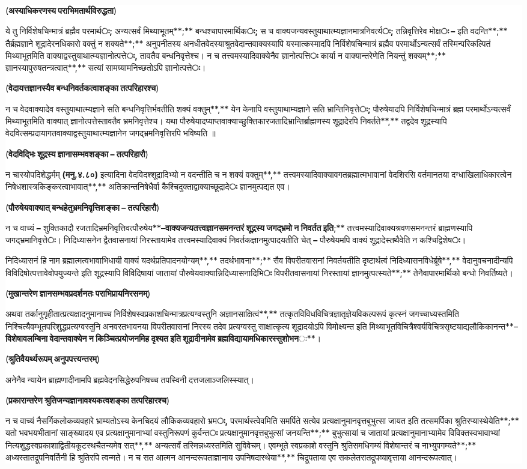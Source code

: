 (**अस्याधिकरणस्य पराभिमतार्थविरुद्धता**)

ये तु निर्विशेषचिन्मात्रं ब्रह्मैव परमार्थ**ः;** अन्यत्सर्वं मिथ्याभूतम्**;** बन्धश्चापारमार्थिक**ः;** स च वाक्यजन्यवस्तुयाथात्म्यज्ञानमात्रनिवर्त्य**ः;** तन्निवृत्तिरेव मोक्ष**ः –** इति वदन्ति**;** तैर्ब्रह्मज्ञाने शूद्रादेरनधिकारो वक्तुं न शक्यते**;** अनुपनीतस्य अनधीतवेदस्याश्रुतवेदान्तवाक्यस्यापि यस्मात्कस्मादपि निर्विशेषचिन्मात्रं ब्रह्मैव परमार्थोऽन्यत्सर्वं तस्मिन्परिकल्पितं मिथ्याभूतमिति वाक्याद्वस्तुयाथात्म्यज्ञानोत्पत्ते**ः,** तावतैव बन्धनिवृत्तेश्च। न च तत्त्वमस्यादिवाक्येनैव ज्ञानोत्पत्ति**ः** कार्या न वाक्यान्तरेणेति नियन्तुं शक्यम्**;** ज्ञानस्यापुरुषतन्त्रत्वात्**,** सत्यां सामग्र्यामनिच्छतोऽपि ज्ञानोत्पत्ते**ः**।

(**वेदायत्तज्ञानस्यैव बन्धनिवर्तकत्वाशङ्का तत्परिहारश्च**)

न च वेदवाक्यादेव वस्तुयाथात्म्यज्ञाने सति बन्धनिवृत्तिर्भवतीति शक्यं वक्तुम्**,** येन केनापि वस्तुयाथाम्यज्ञाने सति भ्रान्तिनिवृत्ते**ः;** पौरुषेयादपि निर्विशेषचिन्मात्रं ब्रह्म परमार्थोऽन्यत्सर्वं मिथ्याभूतमिति वाक्यात् ज्ञानोत्पत्तेस्तावतैव भ्रमनिवृत्तेश्च। यथा पौरुषेयादप्याप्तवाक्याच्छुक्तिकारजतादिभ्रान्तिर्ब्राह्मणस्य शूद्रादेरपि निवर्तते**,** तद्वदेव शूद्रस्यापि वेदवित्सम्प्रदायागतवाक्याद्वस्तुयाथात्म्यज्ञानेन जगद्भ्रमनिवृत्तिरपि भविष्यति ॥

(**वेदविद्भिः शूद्रस्य ज्ञानासम्भवशङ्का – तत्परिहारौ**)

न चास्योपदिशेद्धर्मम् **(**मनु**.**४**.**८०**)** इत्यादिना वेदविदश्शूद्रादिभ्यो न वदन्तीति च न शक्यं वक्तुम्**,** तत्त्वमस्यादिवाक्यावगतब्रह्मात्मभावानां वेदशिरसि वर्तमानतया दग्धाखिलाधिकारत्वेन निषेधशास्त्रकिङ्करत्वाभावात्**,** अतिक्रान्तनिषेधैर्वा कैश्चिदुक्ताद्वाक्याच्छूद्रादे**ः** ज्ञानमुत्पद्यत एव।

(**पौरुषेयवाक्यात् बन्धहेतुभ्रमनिवृत्तिशङ्का – तत्परिहारौ**)

न च वाच्यं **–** शुक्तिकादौ रजतादिभ्रमनिवृत्तिवत्पौरुषेय**–**वाक्यजन्यतत्त्वज्ञानसमनन्तरं शूद्रस्य जगद्भ्रमो न निवर्तत इति**;** तत्त्वमस्यादिवाक्यश्रवणसमनन्तरं ब्राह्मणस्यापि जगद्भ्रमानिवृत्ते**ः**। निदिध्यासनेन द्वैतवासनायां निरस्तायामेव तत्त्वमस्यादिवाक्यं निवर्तकज्ञानमुत्पादयतीति चेत् **–** पौरुषेयमपि वाक्यं शूद्रादेस्तथैवेति न कश्चिद्विशेष**ः**।

निदिध्यासनं हि नाम ब्रह्मात्मत्वभावाभिधायी वाक्यं यदर्थप्रतिपादनयोग्यम्**,** तदर्थभावना**;** सैव विपरीतवासनां निवर्तयतीति दृष्टार्थत्वं निदिध्यासनविधेर्ब्रूषे**,** वेदानुवचनादीन्यपि विविदिषोत्पत्तावेवोपयुज्यन्ते इति शूद्रस्यापि विविदिषायां जातायां पौरुषेयवाक्यान्निदिध्यासनादिभि**ः** विपरीतवासनायां निरस्तायां ज्ञानमुत्पत्स्यते**;** तेनैवापारमार्थिको बन्धो निवर्तिष्यते।

(**मुखान्तरेण ज्ञानसम्भवप्रदर्शनतः पराभिप्रायनिरसनम्**)

अथवा तर्कानुगृहीतात्प्रत्यक्षादनुमानाच्च निर्विशेषस्वप्रकाशचिन्मात्रप्रत्यग्वस्तुनि अज्ञानसाक्षित्वं**,** तत्कृतविविधविचित्रज्ञातृज्ञेयविकल्परूपं कृत्स्नं जगच्चाध्यस्तमिति निश्चित्यैवम्भूतपरिशुद्धप्रत्यग्वस्तुनि अनवरतभावनया विपरीतवासनां निरस्य तदेव प्रत्यग्वस्तु साक्षात्कृत्य शूद्रादयोऽपि विमोक्ष्यन्त इति मिथ्याभूतविचित्रैश्वर्यविचित्रसृष्ट्याद्यलौकिकानन्त**–**विशेषावलम्बिना वेदान्तवाक्येन न किञ्चित्प्रयोजनमिह दृश्यत इति शूद्रादीनामेव ब्रह्मविद्यायामधिकारस्सुशोभन**ः**।

(**श्रुतिवैयर्थ्यरूपम् अनुपपत्त्यन्तरम्**)

अनेनैव न्यायेन ब्राह्मणादीनामपि ब्रह्मवेदनसिद्धेरुपनिषच्च तपस्विनी दत्तजलाञ्जलिस्स्यात्।

(**प्रकारान्तरेण श्रुतिजन्यज्ञानावश्यकत्वशङ्का तत्परिहारश्च**)

न च वाच्यं नैसर्गिकलोकव्यवहारे भ्राम्यतोऽस्य केनचिदयं लौकिकव्यवहारो भ्रम**ः,** परमार्थस्त्वेवमिति समर्पिते सत्येव प्रत्यक्षानुमानवृत्तबुभुत्सा जायत इति तत्समर्पिका श्रुतिरप्यास्थेयेति**;** यतो भवभयभीतानां साङ्ख्यादय एव प्रत्यक्षानुमानाभ्यां वस्तुनिरूपणं कुर्वन्त**ः** प्रत्यक्षानुमानवृत्तबुभुत्सां जनयन्ति**;** बुभुत्सायां च जातायां प्रत्यक्षानुमानाभ्यामेव विविक्तस्वभावाभ्यां नित्यशुद्धस्वप्रकाशाद्वितीयकूटस्थचैतन्यमेव सत्**,** अन्यत्सर्वं तस्मिन्नध्यस्तमिति सुविवेचम्। एवम्भूते स्वप्रकाशे वस्तुनि श्रुतिसमधिगम्यं विशेषान्तरं च नाभ्युपगम्यते**;** अध्यस्तातद्रूपनिवर्तिनी हि श्रुतिरपि त्वन्मते। न च सत आत्मन आनन्दरूपताज्ञानाय उपनिषदास्थेया**,** चिद्रूपताया एव सकलेतरातद्रूपव्यावृत्ताया आनन्दरूपत्वात्।
